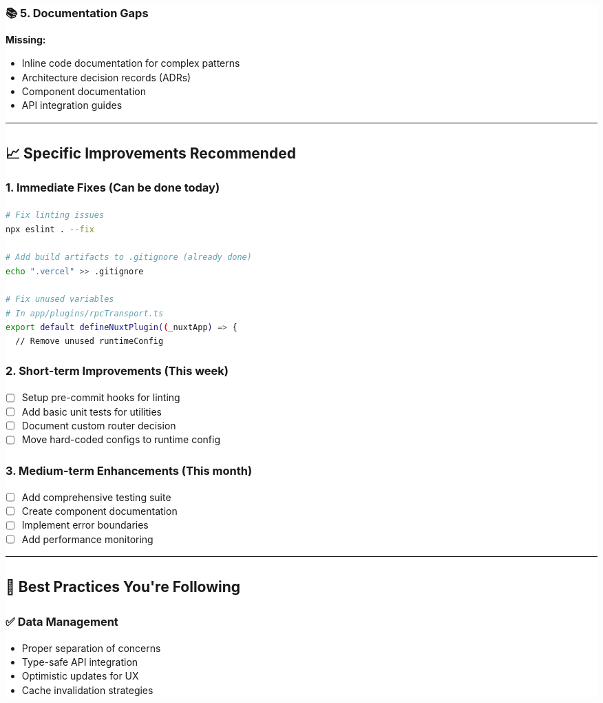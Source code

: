 ### 📚 **5. Documentation Gaps**

**Missing:**
- Inline code documentation for complex patterns
- Architecture decision records (ADRs)
- Component documentation
- API integration guides

---

## 📈 **Specific Improvements Recommended**

### 1. **Immediate Fixes (Can be done today)**

```bash
# Fix linting issues
npx eslint . --fix

# Add build artifacts to .gitignore (already done)
echo ".vercel" >> .gitignore

# Fix unused variables
# In app/plugins/rpcTransport.ts
export default defineNuxtPlugin((_nuxtApp) => {
  // Remove unused runtimeConfig
```

### 2. **Short-term Improvements (This week)**

- [ ] Setup pre-commit hooks for linting
- [ ] Add basic unit tests for utilities
- [ ] Document custom router decision
- [ ] Move hard-coded configs to runtime config

### 3. **Medium-term Enhancements (This month)**

- [ ] Add comprehensive testing suite
- [ ] Create component documentation
- [ ] Implement error boundaries
- [ ] Add performance monitoring

---

## 🎯 **Best Practices You're Following**

### ✅ Data Management
- Proper separation of concerns
- Type-safe API integration
- Optimistic updates for UX
- Cache invalidation strategies
